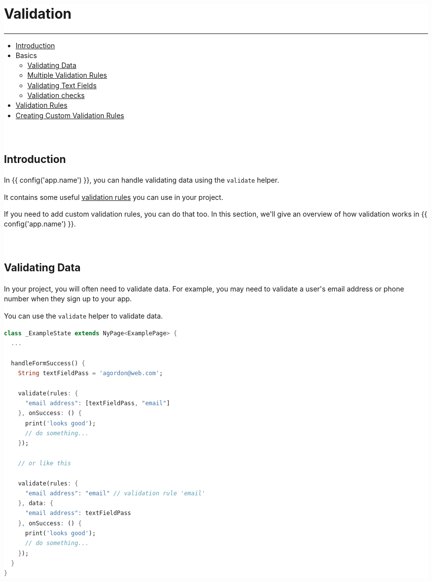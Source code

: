 # Validation

---

<a name="section-1"></a>
- [Introduction](#introduction "Introduction to validation")
- Basics
    - [Validating Data](#validating-data "Validating Data")
    - [Multiple Validation Rules](#multiple-validation-rules "Multiple Validation Rules")
    - [Validating Text Fields](#validating-text-fields "Validating Text Fields")
    - [Validation checks](#validation-checks "Validation checks")
- [Validation Rules](#validation-rules "Validation Rules")
- [Creating Custom Validation Rules](#creating-custom-validation-rules "Creating Custom Validation Rules")


<a name="introduction"></a>
<br>

## Introduction

In {{ config('app.name') }}, you can handle validating data using the `validate` helper. 

It contains some useful [validation rules](#validation-rules) you can use in your project. 

If you need to add custom validation rules, you can do that too. In this section, we'll give an overview of how validation works in {{ config('app.name') }}.

<a name="validating-data"></a>
<br>

## Validating Data

In your project, you will often need to validate data. For example, you may need to validate a user's email address or phone number when they sign up to your app.

You can use the `validate` helper to validate data. 

``` dart 
class _ExampleState extends NyPage<ExamplePage> {
  ...

  handleFormSuccess() {
    String textFieldPass = 'agordon@web.com';

    validate(rules: {
      "email address": [textFieldPass, "email"]
    }, onSuccess: () {
      print('looks good');
      // do something...
    });
    
    // or like this
    
    validate(rules: {
      "email address": "email" // validation rule 'email'
    }, data: {
      "email address": textFieldPass
    }, onSuccess: () {
      print('looks good');
      // do something...
    });
  }
}
```
